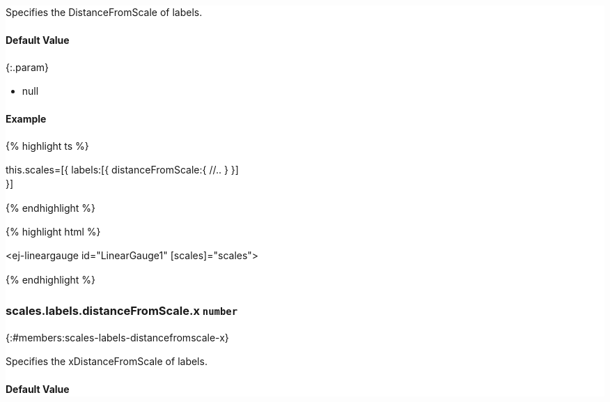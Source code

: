 






Specifies the DistanceFromScale of labels.




#### Default Value






{:.param}
* null








#### Example

{% highlight ts %}

this.scales=[{
    labels:[{
        distanceFromScale:{
            //..
        }
    }]   
 }]

{% endhighlight %}

{% highlight html %}

<ej-lineargauge id="LinearGauge1" [scales]="scales">  
</ej-lineargauge>

{% endhighlight %}







### scales.labels.distanceFromScale.x `number`
{:#members:scales-labels-distancefromscale-x}








Specifies the xDistanceFromScale of labels.




#### Default Value
